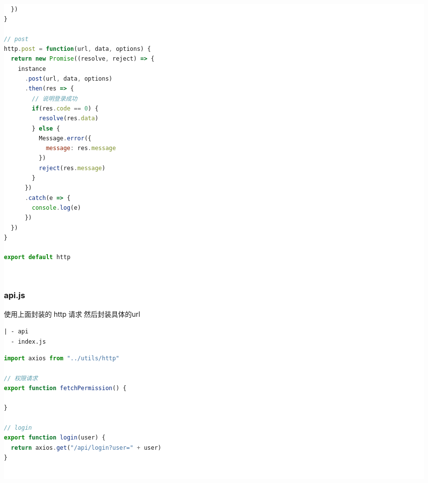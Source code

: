 ```js
  })
}

// post
http.post = function(url, data, options) {
  return new Promise((resolve, reject) => {
    instance
      .post(url, data, options)
      .then(res => {
        // 说明登录成功
        if(res.code == 0) {
          resolve(res.data)
        } else {
          Message.error({
            message: res.message
          })
          reject(res.message)
        }
      })
      .catch(e => {
        console.log(e)
      })
  })
}

export default http
```

<br>

### api.js
使用上面封装的 http 请求 然后封装具体的url
```
| - api
  - index.js
```

```js
import axios from "../utils/http"

// 权限请求
export function fetchPermission() {

}

// login
export function login(user) {
  return axios.get("/api/login?user=" + user)
}
```

<br>
